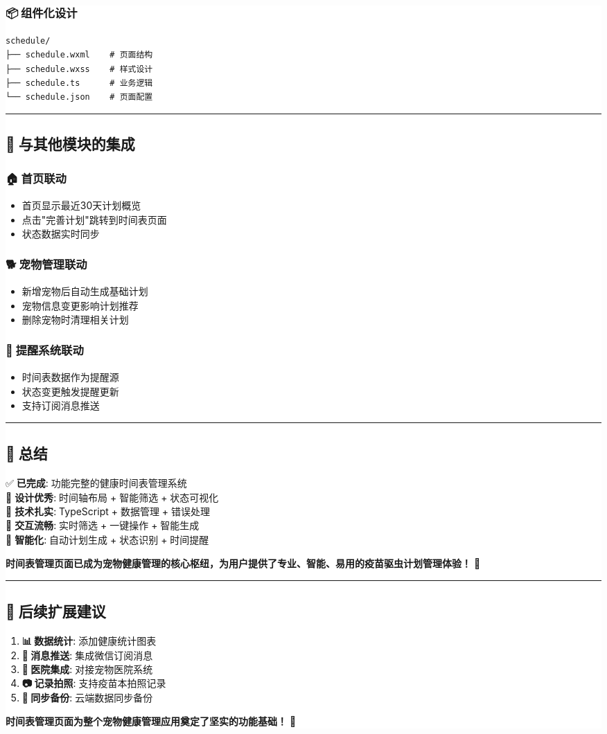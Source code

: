 ### 📦 组件化设计
```
schedule/
├── schedule.wxml    # 页面结构
├── schedule.wxss    # 样式设计  
├── schedule.ts      # 业务逻辑
└── schedule.json    # 页面配置
```

---

## 🔗 与其他模块的集成

### 🏠 **首页联动**
- 首页显示最近30天计划概览
- 点击"完善计划"跳转到时间表页面
- 状态数据实时同步

### 🐕 **宠物管理联动**  
- 新增宠物后自动生成基础计划
- 宠物信息变更影响计划推荐
- 删除宠物时清理相关计划

### 🔔 **提醒系统联动**
- 时间表数据作为提醒源
- 状态变更触发提醒更新
- 支持订阅消息推送

---

## 🎊 总结

✅ **已完成**: 功能完整的健康时间表管理系统  
🎨 **设计优秀**: 时间轴布局 + 智能筛选 + 状态可视化  
🔧 **技术扎实**: TypeScript + 数据管理 + 错误处理  
📱 **交互流畅**: 实时筛选 + 一键操作 + 智能生成  
🤖 **智能化**: 自动计划生成 + 状态识别 + 时间提醒

**时间表管理页面已成为宠物健康管理的核心枢纽，为用户提供了专业、智能、易用的疫苗驱虫计划管理体验！** 🚀

---

## 📝 后续扩展建议

1. **📊 数据统计**: 添加健康统计图表
2. **📱 消息推送**: 集成微信订阅消息
3. **🏥 医院集成**: 对接宠物医院系统
4. **📷 记录拍照**: 支持疫苗本拍照记录
5. **🔄 同步备份**: 云端数据同步备份

**时间表管理页面为整个宠物健康管理应用奠定了坚实的功能基础！** 🎉




